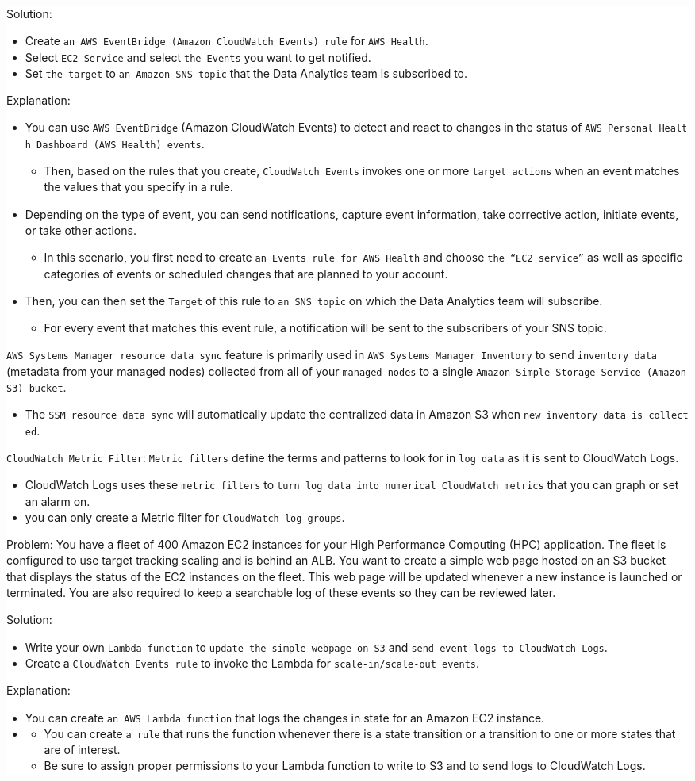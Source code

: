 Solution: 
- Create `an AWS EventBridge (Amazon CloudWatch Events) rule` for `AWS Health`. 
- Select `EC2 Service` and select `the Events` you want to get notified. 
- Set `the target` to `an Amazon SNS topic` that the Data Analytics team is subscribed to.

Explanation:

- You can use `AWS EventBridge` (Amazon CloudWatch Events) to detect and react to changes in the status of `AWS Personal Health Dashboard (AWS Health) events`. 
  - Then, based on the rules that you create, `CloudWatch Events` invokes one or more `target actions` when an event matches the values that you specify in a rule.

- Depending on the type of event, you can send notifications, capture event information, take corrective action, initiate events, or take other actions. 
  - In this scenario, you first need to create `an Events rule for AWS Health` and choose `the “EC2 service”` as well as specific categories of events or scheduled changes that are planned to your account.

- Then, you can then set the `Target` of this rule to `an SNS topic` on which the Data Analytics team will subscribe. 
  - For every event that matches this event rule, a notification will be sent to the subscribers of your SNS topic.






`AWS Systems Manager resource data sync` feature is primarily used in `AWS Systems Manager Inventory` to send `inventory data` (metadata from your managed nodes) collected from all of your `managed nodes` to a single `Amazon Simple Storage Service (Amazon S3) bucket`. 
- The `SSM resource data sync` will automatically update the centralized data in Amazon S3 when `new inventory data is collected`. 


`CloudWatch Metric Filter`: `Metric filters` define the terms and patterns to look for in `log data` as it is sent to CloudWatch Logs. 
- CloudWatch Logs uses these `metric filters` to `turn log data into numerical CloudWatch metrics` that you can graph or set an alarm on.
- you can only create a Metric filter for `CloudWatch log groups`. 




Problem: You have a fleet of 400 Amazon EC2 instances for your High Performance Computing (HPC) application. The fleet is configured to use target tracking scaling and is behind an ALB. You want to create a simple web page hosted on an S3 bucket that displays the status of the EC2 instances on the fleet. This web page will be updated whenever a new instance is launched or terminated. You are also required to keep a searchable log of these events so they can be reviewed later.

Solution: 
- Write your own `Lambda function` to `update the simple webpage on S3` and `send event logs to CloudWatch Logs`. 
- Create a `CloudWatch Events rule` to invoke the Lambda for `scale-in/scale-out events`.

Explanation:
- You can create `an AWS Lambda function` that logs the changes in state for an Amazon EC2 instance. 
- * You can create `a rule` that runs the function whenever there is a state transition or a transition to one or more states that are of interest. 
  - Be sure to assign proper permissions to your Lambda function to write to S3 and to send logs to CloudWatch Logs. 
